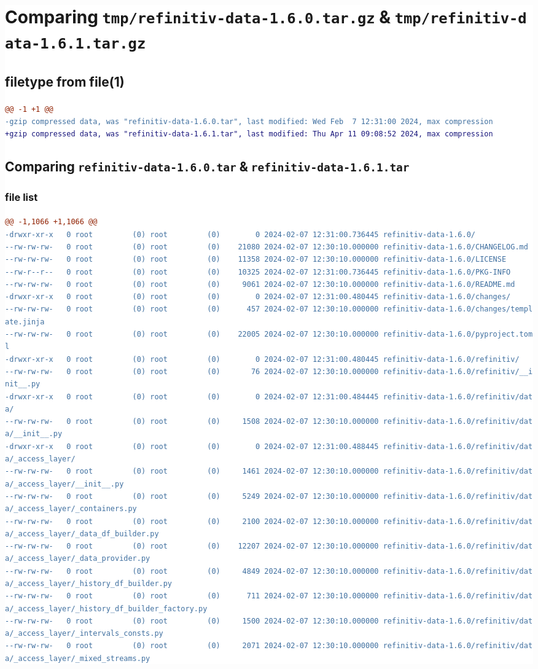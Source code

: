 # Comparing `tmp/refinitiv-data-1.6.0.tar.gz` & `tmp/refinitiv-data-1.6.1.tar.gz`

## filetype from file(1)

```diff
@@ -1 +1 @@
-gzip compressed data, was "refinitiv-data-1.6.0.tar", last modified: Wed Feb  7 12:31:00 2024, max compression
+gzip compressed data, was "refinitiv-data-1.6.1.tar", last modified: Thu Apr 11 09:08:52 2024, max compression
```

## Comparing `refinitiv-data-1.6.0.tar` & `refinitiv-data-1.6.1.tar`

### file list

```diff
@@ -1,1066 +1,1066 @@
-drwxr-xr-x   0 root         (0) root         (0)        0 2024-02-07 12:31:00.736445 refinitiv-data-1.6.0/
--rw-rw-rw-   0 root         (0) root         (0)    21080 2024-02-07 12:30:10.000000 refinitiv-data-1.6.0/CHANGELOG.md
--rw-rw-rw-   0 root         (0) root         (0)    11358 2024-02-07 12:30:10.000000 refinitiv-data-1.6.0/LICENSE
--rw-r--r--   0 root         (0) root         (0)    10325 2024-02-07 12:31:00.736445 refinitiv-data-1.6.0/PKG-INFO
--rw-rw-rw-   0 root         (0) root         (0)     9061 2024-02-07 12:30:10.000000 refinitiv-data-1.6.0/README.md
-drwxr-xr-x   0 root         (0) root         (0)        0 2024-02-07 12:31:00.480445 refinitiv-data-1.6.0/changes/
--rw-rw-rw-   0 root         (0) root         (0)      457 2024-02-07 12:30:10.000000 refinitiv-data-1.6.0/changes/template.jinja
--rw-rw-rw-   0 root         (0) root         (0)    22005 2024-02-07 12:30:10.000000 refinitiv-data-1.6.0/pyproject.toml
-drwxr-xr-x   0 root         (0) root         (0)        0 2024-02-07 12:31:00.480445 refinitiv-data-1.6.0/refinitiv/
--rw-rw-rw-   0 root         (0) root         (0)       76 2024-02-07 12:30:10.000000 refinitiv-data-1.6.0/refinitiv/__init__.py
-drwxr-xr-x   0 root         (0) root         (0)        0 2024-02-07 12:31:00.484445 refinitiv-data-1.6.0/refinitiv/data/
--rw-rw-rw-   0 root         (0) root         (0)     1508 2024-02-07 12:30:10.000000 refinitiv-data-1.6.0/refinitiv/data/__init__.py
-drwxr-xr-x   0 root         (0) root         (0)        0 2024-02-07 12:31:00.488445 refinitiv-data-1.6.0/refinitiv/data/_access_layer/
--rw-rw-rw-   0 root         (0) root         (0)     1461 2024-02-07 12:30:10.000000 refinitiv-data-1.6.0/refinitiv/data/_access_layer/__init__.py
--rw-rw-rw-   0 root         (0) root         (0)     5249 2024-02-07 12:30:10.000000 refinitiv-data-1.6.0/refinitiv/data/_access_layer/_containers.py
--rw-rw-rw-   0 root         (0) root         (0)     2100 2024-02-07 12:30:10.000000 refinitiv-data-1.6.0/refinitiv/data/_access_layer/_data_df_builder.py
--rw-rw-rw-   0 root         (0) root         (0)    12207 2024-02-07 12:30:10.000000 refinitiv-data-1.6.0/refinitiv/data/_access_layer/_data_provider.py
--rw-rw-rw-   0 root         (0) root         (0)     4849 2024-02-07 12:30:10.000000 refinitiv-data-1.6.0/refinitiv/data/_access_layer/_history_df_builder.py
--rw-rw-rw-   0 root         (0) root         (0)      711 2024-02-07 12:30:10.000000 refinitiv-data-1.6.0/refinitiv/data/_access_layer/_history_df_builder_factory.py
--rw-rw-rw-   0 root         (0) root         (0)     1500 2024-02-07 12:30:10.000000 refinitiv-data-1.6.0/refinitiv/data/_access_layer/_intervals_consts.py
--rw-rw-rw-   0 root         (0) root         (0)     2071 2024-02-07 12:30:10.000000 refinitiv-data-1.6.0/refinitiv/data/_access_layer/_mixed_streams.py
```
